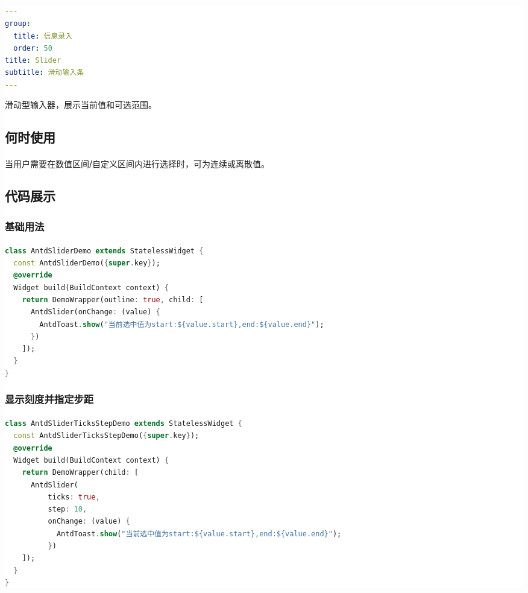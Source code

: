 ```yaml
---
group:
  title: 信息录入
  order: 50
title: Slider
subtitle: 滑动输入条
---
```

滑动型输入器，展示当前值和可选范围。
## 何时使用
当用户需要在数值区间/自定义区间内进行选择时，可为连续或离散值。

## 代码展示

<div class='preview-container'>
<div class='phone-preview'>
<iframe src='https://opensourcenocode.github.io/antd-flutter?target=AntdSlider'></iframe>
</div>
<div style='flex: 1;'>

### 基础用法


```dart
class AntdSliderDemo extends StatelessWidget {
  const AntdSliderDemo({super.key});
  @override
  Widget build(BuildContext context) {
    return DemoWrapper(outline: true, child: [
      AntdSlider(onChange: (value) {
        AntdToast.show("当前选中值为start:${value.start},end:${value.end}");
      })
    ]);
  }
}

```

### 显示刻度并指定步距


```dart
class AntdSliderTicksStepDemo extends StatelessWidget {
  const AntdSliderTicksStepDemo({super.key});
  @override
  Widget build(BuildContext context) {
    return DemoWrapper(child: [
      AntdSlider(
          ticks: true,
          step: 10,
          onChange: (value) {
            AntdToast.show("当前选中值为start:${value.start},end:${value.end}");
          })
    ]);
  }
}

```
